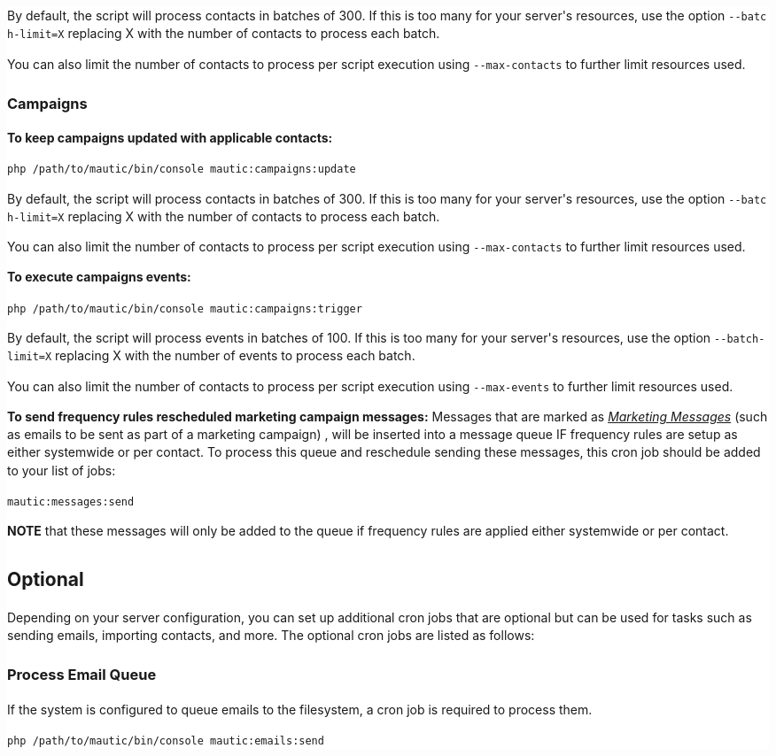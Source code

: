 By default, the script will process contacts in batches of 300. If this is too many for your server's resources, use the option `--batch-limit=X` replacing X with the number of contacts to process each batch.

You can also limit the number of contacts to process per script execution using `--max-contacts` to further limit resources used.

### Campaigns
**To keep campaigns updated with applicable contacts:**

```
php /path/to/mautic/bin/console mautic:campaigns:update
```

By default, the script will process contacts in batches of 300. If this is too many for your server's resources, use the option `--batch-limit=X` replacing X with the number of contacts to process each batch.

You can also limit the number of contacts to process per script execution using `--max-contacts` to further limit resources used.

**To execute campaigns events:**

```
php /path/to/mautic/bin/console mautic:campaigns:trigger
```

By default, the script will process events in batches of 100. If this is too many for your server's resources, use the option `--batch-limit=X` replacing X with the number of events to process each batch.

You can also limit the number of contacts to process per script execution using `--max-events` to further limit resources used.

**To send frequency rules rescheduled marketing campaign messages:**
Messages that are marked as [_Marketing Messages_][marketing-messages] (such as emails to be sent as part of a marketing campaign) , will be inserted into a message queue IF frequency rules are setup as either systemwide or per contact. To process this queue and reschedule sending these messages, this cron job should be added to your list of jobs:

`mautic:messages:send`

**NOTE** that these messages will only be added to the queue if frequency rules are applied either systemwide or per contact.

## Optional
Depending on your server configuration, you can set up additional cron jobs that are optional but can be used for tasks such as sending emails, importing contacts, and more. The optional cron jobs are listed as follows:

### Process Email Queue

If the system is configured to queue emails to the filesystem, a cron job is required to process them.

```
php /path/to/mautic/bin/console mautic:emails:send
```


[cron-jobs]: <https://en.wikipedia.org/wiki/Cron>
[apache-foundation-guide]: <https://www.howtoforge.com/a-short-introduction-to-cron-jobs>
[maxmind]: <http://www.maxmind.com>
[ccasa-unported-license]: <http://creativecommons.org/licenses/by-sa/3.0/>
[marketing-messages]: </contacts/message-queue>
[bounce-management]: </channels/emails/bounce-management>
[social-monitoring]: </channels/social-monitoring>